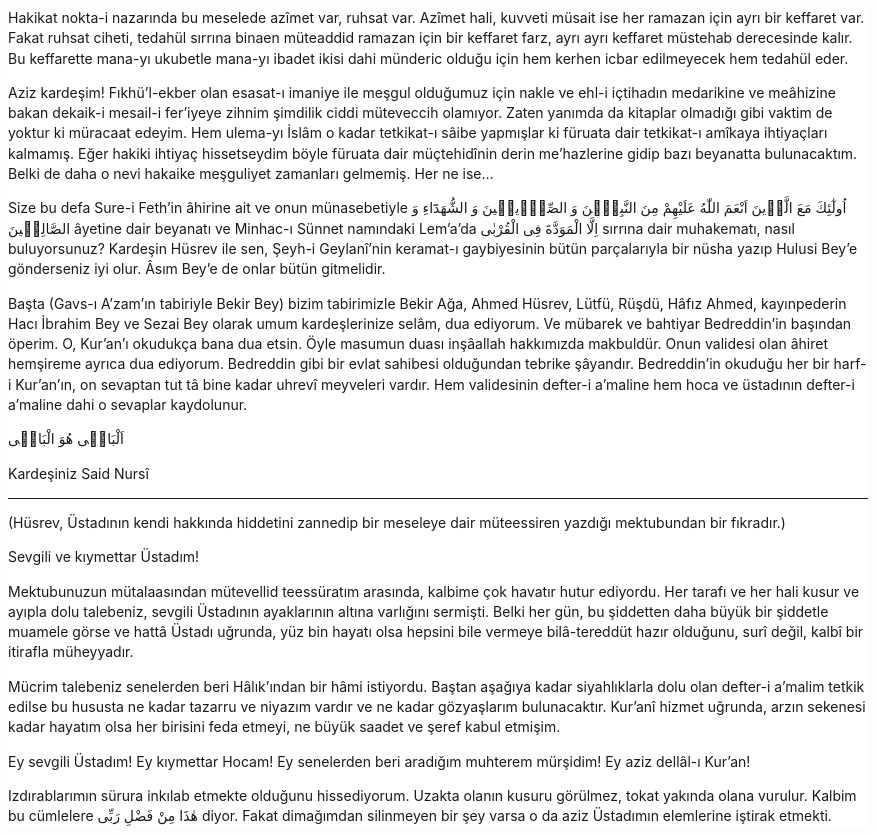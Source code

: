 Hakikat nokta-i nazarında bu meselede azîmet var, ruhsat var. Azîmet hali, kuvveti müsait ise her ramazan için ayrı bir keffaret var. Fakat ruhsat ciheti, tedahül sırrına binaen müteaddid ramazan için bir keffaret farz, ayrı ayrı keffaret müstehab derecesinde kalır. Bu keffarette mana-yı ukubetle mana-yı ibadet ikisi dahi münderic olduğu için hem kerhen icbar edilmeyecek hem tedahül eder.

Aziz kardeşim! Fıkhü’l-ekber olan esasat-ı imaniye ile meşgul olduğumuz için nakle ve ehl-i içtihadın medarikine ve meâhizine bakan dekaik-i mesail-i fer’iyeye zihnim şimdilik ciddi müteveccih olamıyor. Zaten yanımda da kitaplar olmadığı gibi vaktim de yoktur ki müracaat edeyim. Hem ulema-yı İslâm o kadar tetkikat-ı sâibe yapmışlar ki füruata dair tetkikat-ı amîkaya ihtiyaçları kalmamış. Eğer hakiki ihtiyaç hissetseydim böyle füruata dair müçtehidînin derin me’hazlerine gidip bazı beyanatta bulunacaktım. Belki de daha o nevi hakaike meşguliyet zamanları gelmemiş. Her ne ise…

Size bu defa Sure-i Feth’in âhirine ait ve onun münasebetiyle <span class="arabic" dir="rtl">اُولٰٓئِكَ مَعَ الَّذٖينَ اَنْعَمَ اللّٰهُ عَلَيْهِمْ مِنَ النَّبِيّٖنَ وَ الصِّدّٖيقٖينَ وَ الشُّهَدَٓاءِ وَ الصَّالِحٖينَ</span> âyetine dair beyanatı ve Minhac-ı Sünnet namındaki Lem’a’da <span class="arabic" dir="rtl">اِلَّا الْمَوَدَّةَ فِى الْقُرْبٰى</span> sırrına dair muhakematı, nasıl buluyorsunuz? Kardeşin Hüsrev ile sen, Şeyh-i Geylanî’nin keramat-ı gaybiyesinin bütün parçalarıyla bir nüsha yazıp Hulusi Bey’e gönderseniz iyi olur. Âsım Bey’e de onlar bütün gitmelidir.

Başta (Gavs-ı A’zam’ın tabiriyle Bekir Bey) bizim tabirimizle Bekir Ağa, Ahmed Hüsrev, Lütfü, Rüşdü, Hâfız Ahmed, kayınpederin Hacı İbrahim Bey ve Sezai Bey olarak umum kardeşlerinize selâm, dua ediyorum. Ve mübarek ve bahtiyar Bedreddin’in başından öperim. O, Kur’an’ı okudukça bana dua etsin. Öyle masumun duası inşâallah hakkımızda makbuldür. Onun validesi olan âhiret hemşireme ayrıca dua ediyorum. Bedreddin gibi bir evlat sahibesi olduğundan tebrike şâyandır. Bedreddin’in okuduğu her bir harf-i Kur’an’ın, on sevaptan tut tâ bine kadar uhrevî meyveleri vardır. Hem validesinin defter-i a’maline hem hoca ve üstadının defter-i a’maline dahi o sevaplar kaydolunur.

<span class="arabic" dir="rtl">اَلْبَاقٖى هُوَ الْبَاقٖى</span>

Kardeşiniz Said Nursî

***

(Hüsrev, Üstadının kendi hakkında hiddetini zannedip bir meseleye dair müteessiren yazdığı mektubundan bir fıkradır.)

Sevgili ve kıymettar Üstadım!

Mektubunuzun mütalaasından mütevellid teessüratım arasında, kalbime çok havatır hutur ediyordu. Her tarafı ve her hali kusur ve ayıpla dolu talebeniz, sevgili Üstadının ayaklarının altına varlığını sermişti. Belki her gün, bu şiddetten daha büyük bir şiddetle muamele görse ve hattâ Üstadı uğrunda, yüz bin hayatı olsa hepsini bile vermeye bilâ-tereddüt hazır olduğunu, surî değil, kalbî bir itirafla müheyyadır.

Mücrim talebeniz senelerden beri Hâlık’ından bir hâmi istiyordu. Baştan aşağıya kadar siyahlıklarla dolu olan defter-i a’malim tetkik edilse bu hususta ne kadar tazarru ve niyazım vardır ve ne kadar gözyaşlarım bulunacaktır. Kur’anî hizmet uğrunda, arzın sekenesi kadar hayatım olsa her birisini feda etmeyi, ne büyük saadet ve şeref kabul etmişim.

Ey sevgili Üstadım! Ey kıymettar Hocam! Ey senelerden beri aradığım muhterem mürşidim! Ey aziz dellâl-ı Kur’an!

Izdırablarımın sürura inkılab etmekte olduğunu hissediyorum. Uzakta olanın kusuru görülmez, tokat yakında olana vurulur. Kalbim bu cümlelere <span class="arabic" dir="rtl">هٰذَا مِنْ فَضْلِ رَبِّى</span>‌ diyor. Fakat dimağımdan silinmeyen bir şey varsa o da aziz Üstadımın elemlerine iştirak etmekti.
